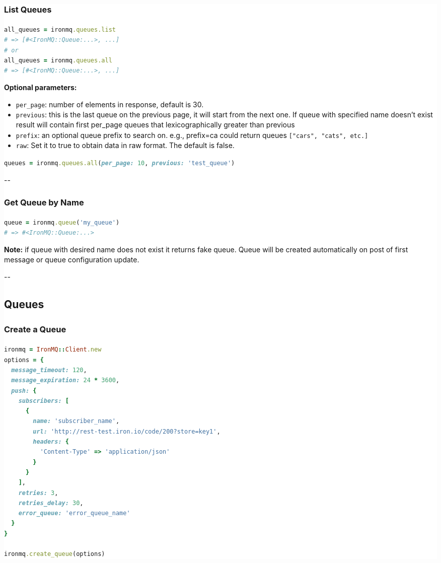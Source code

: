 ### List Queues

```ruby
all_queues = ironmq.queues.list
# => [#<IronMQ::Queue:...>, ...]
# or
all_queues = ironmq.queues.all
# => [#<IronMQ::Queue:...>, ...]
```

**Optional parameters:**

* `per_page`: number of elements in response, default is 30.
* `previous`: this is the last queue on the previous page, it will start from the next one. If queue with specified
               name doesn’t exist result will contain first per_page queues that lexicographically greater than previous
* `prefix`: an optional queue prefix to search on. e.g., prefix=ca could return queues `["cars", "cats", etc.]`
* `raw`: Set it to true to obtain data in raw format. The default is false.

```ruby
queues = ironmq.queues.all(per_page: 10, previous: 'test_queue')
```

--

### Get Queue by Name

```ruby
queue = ironmq.queue('my_queue')
# => #<IronMQ::Queue:...>
```

**Note:** if queue with desired name does not exist it returns fake queue.
Queue will be created automatically on post of first message or queue configuration update.

--

## Queues

### Create a Queue

```ruby
ironmq = IronMQ::Client.new
options = {
  message_timeout: 120,
  message_expiration: 24 * 3600,
  push: {
    subscribers: [
      {
        name: 'subscriber_name',
        url: 'http://rest-test.iron.io/code/200?store=key1',
        headers: {
          'Content-Type' => 'application/json'
        }
      }
    ],
    retries: 3,
    retries_delay: 30,
    error_queue: 'error_queue_name'
  }
}

ironmq.create_queue(options)
```
